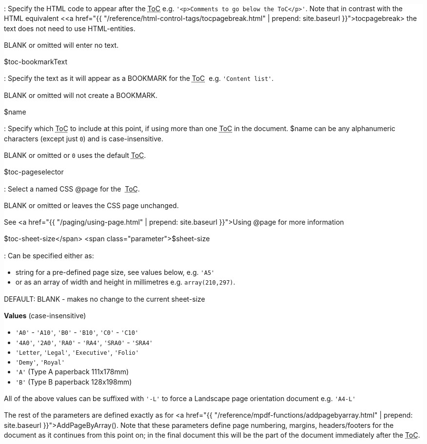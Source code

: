 : Specify the HTML code to appear after the <acronym title="Table of Contents">ToC</acronym> e.g.
  `'<p>Comments to go below the ToC</p>'`. Note that in contrast with the HTML equivalent
  &lt;<a href="{{ "/reference/html-control-tags/tocpagebreak.html" | prepend: site.baseurl }}">tocpagebreak</a>&gt;
  the text does not need to use HTML-entities.

  <span class="smallblock">BLANK</span> or omitted will enter no text.

<span class="parameter">$toc-bookmarkText </span>

: Specify the text as it will appear as a <span class="smallblock">BOOKMARK</span> for the
  <acronym title="Table of Contents">ToC</acronym>  e.g. `'Content list'`.

  <span class="smallblock">BLANK</span> or omitted will not create a <span class="smallblock">BOOKMARK</span>.

<span class="parameter">$name</span>

: Specify which <acronym title="Table of Contents">ToC</acronym> to include at this point, if using more than one
  <acronym title="Table of Contents">ToC</acronym> in the document. <span class="parameter">$name</span> can be any
  alphanumeric characters (except just `0`) and is case-insensitive.

  <span class="smallblock">BLANK</span> or omitted or `0` uses the default <acronym title="Table of Contents">ToC</acronym>.

<span class="parameter">$toc-pageselector</span>

: Select a named CSS @page for the  <acronym title="Table of Contents">ToC</acronym>.

  <span class="smallblock">BLANK</span> or omitted or leaves the CSS page unchanged.

  See <a href="{{ "/paging/using-page.html" | prepend: site.baseurl }}">Using @page</a> for more information

<span class="parameter">$toc-sheet-size</span>
<span class="parameter">$sheet-size</span> 

: Can be specified either as:
  * string for a pre-defined page size, see values below, e.g. `'A5'`
  * or as an array of width and height in millimetres e.g. `array(210,297)`.

  <span class="smallblock">DEFAULT</span>: <span class="smallblock">BLANK</span> - makes no change to the current sheet-size

  **Values** (case-insensitive)
  * `'A0'` - `'A10'`, `'B0'` - `'B10'`, `'C0'` - `'C10'`
  * `'4A0'`, `'2A0'`, `'RA0'` - `'RA4'`, `'SRA0'` - `'SRA4'`
  * `'Letter`, `'Legal'`, `'Executive'`, `'Folio'`
  * `'Demy'`, `'Royal'`
  * `'A'` (Type A paperback 111x178mm)
  * `'B'` (Type B paperback 128x198mm)

  All of the above values can be suffixed with `'-L'` to force a Landscape page orientation document e.g. `'A4-L'`


The rest of the parameters are defined exactly as for
<a href="{{ "/reference/mpdf-functions/addpagebyarray.html" | prepend: site.baseurl }}">AddPageByArray()</a>. Note
that these parameters define page numbering, margins, headers/footers for the document as it continues from this
point on; in the final document this will be the part of the document immediately after the
<acronym title="Table of Contents">ToC</acronym>.
